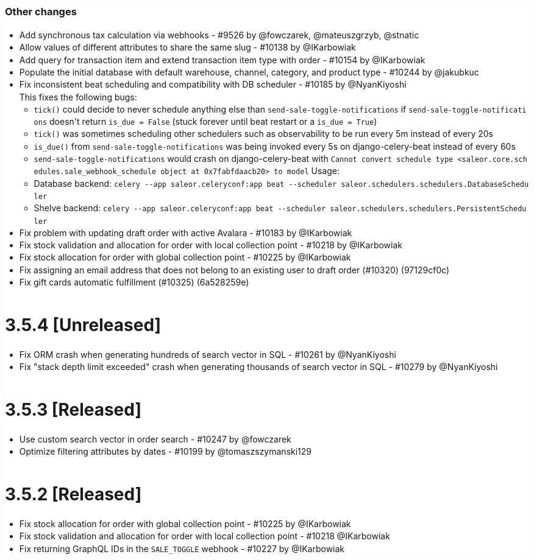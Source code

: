 ### Other changes

- Add synchronous tax calculation via webhooks - #9526 by @fowczarek, @mateuszgrzyb, @stnatic
- Allow values of different attributes to share the same slug - #10138 by @IKarbowiak
- Add query for transaction item and extend transaction item type with order - #10154 by @IKarbowiak
- Populate the initial database with default warehouse, channel, category, and product type - #10244 by @jakubkuc
- Fix inconsistent beat scheduling and compatibility with DB scheduler - #10185 by @NyanKiyoshi<br/>
  This fixes the following bugs:
  - `tick()` could decide to never schedule anything else than `send-sale-toggle-notifications` if `send-sale-toggle-notifications` doesn't return `is_due = False` (stuck forever until beat restart or a `is_due = True`)
  - `tick()` was sometimes scheduling other schedulers such as observability to be run every 5m instead of every 20s
  - `is_due()` from `send-sale-toggle-notifications` was being invoked every 5s on django-celery-beat instead of every 60s
  - `send-sale-toggle-notifications` would crash on django-celery-beat with `Cannot convert schedule type <saleor.core.schedules.sale_webhook_schedule object at 0x7fabfdaacb20> to model`
    Usage:
  - Database backend: `celery --app saleor.celeryconf:app beat --scheduler saleor.schedulers.schedulers.DatabaseScheduler`
  - Shelve backend: `celery --app saleor.celeryconf:app beat --scheduler saleor.schedulers.schedulers.PersistentScheduler`
- Fix problem with updating draft order with active Avalara - #10183 by @IKarbowiak
- Fix stock validation and allocation for order with local collection point - #10218 by @IKarbowiak
- Fix stock allocation for order with global collection point - #10225 by @IKarbowiak
- Fix assigning an email address that does not belong to an existing user to draft order (#10320) (97129cf0c)
- Fix gift cards automatic fulfillment (#10325) (6a528259e)

# 3.5.4 [Unreleased]

- Fix ORM crash when generating hundreds of search vector in SQL - #10261 by @NyanKiyoshi
- Fix "stack depth limit exceeded" crash when generating thousands of search vector in SQL - #10279 by @NyanKiyoshi

# 3.5.3 [Released]

- Use custom search vector in order search - #10247 by @fowczarek
- Optimize filtering attributes by dates - #10199 by @tomaszszymanski129

# 3.5.2 [Released]

- Fix stock allocation for order with global collection point - #10225 by @IKarbowiak
- Fix stock validation and allocation for order with local collection point - #10218 @IKarbowiak
- Fix returning GraphQL IDs in the `SALE_TOGGLE` webhook - #10227 by @IKarbowiak
